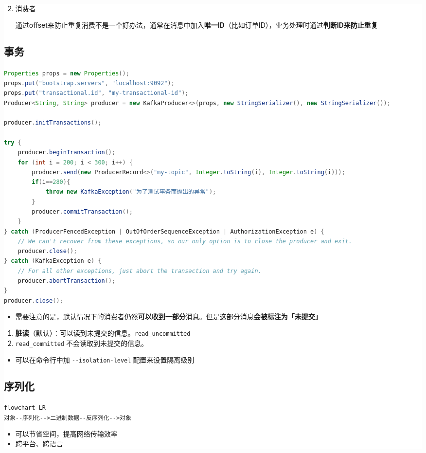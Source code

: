 2. 消费者

   通过offset来防止重复消费不是一个好办法，通常在消息中加入**唯一ID**（比如订单ID），业务处理时通过**判断ID来防止重复**

## 事务

```java
Properties props = new Properties();
props.put("bootstrap.servers", "localhost:9092");
props.put("transactional.id", "my-transactional-id");
Producer<String, String> producer = new KafkaProducer<>(props, new StringSerializer(), new StringSerializer());

producer.initTransactions();

try {
    producer.beginTransaction();
    for (int i = 200; i < 300; i++) {
        producer.send(new ProducerRecord<>("my-topic", Integer.toString(i), Integer.toString(i)));
        if(i==280){
            throw new KafkaException("为了测试事务而抛出的异常");
        }
        producer.commitTransaction();
    }
} catch (ProducerFencedException | OutOfOrderSequenceException | AuthorizationException e) {
    // We can't recover from these exceptions, so our only option is to close the producer and exit.
    producer.close();
} catch (KafkaException e) {
    // For all other exceptions, just abort the transaction and try again.
    producer.abortTransaction();
}
producer.close();
```

+ 需要注意的是，默认情况下的消费者仍然**可以收到一部分**消息。但是这部分消息**会被标注为「未提交」**

1. **脏读**（默认）：可以读到未提交的信息。`read_uncommitted`
2. `read_committed` 不会读取到未提交的信息。 

+ 可以在命令行中加  `--isolation-level` 配置来设置隔离级别

## 序列化

```mermaid
flowchart LR
对象--序列化-->二进制数据--反序列化-->对象
```

+ 可以节省空间，提高网络传输效率
+ 跨平台、跨语言

